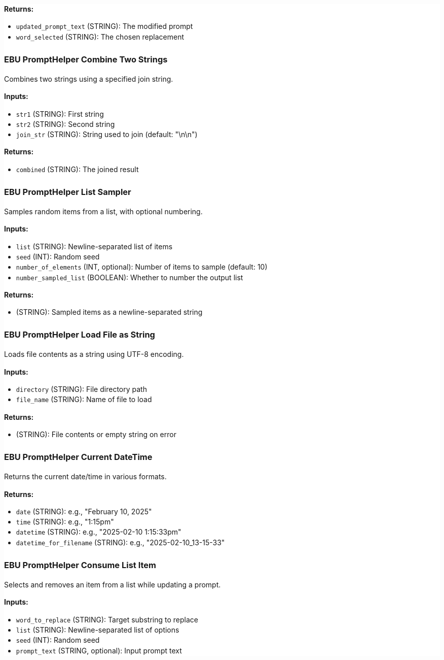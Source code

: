 **Returns:**
- `updated_prompt_text` (STRING): The modified prompt
- `word_selected` (STRING): The chosen replacement

### EBU PromptHelper Combine Two Strings

Combines two strings using a specified join string.

**Inputs:**
- `str1` (STRING): First string
- `str2` (STRING): Second string
- `join_str` (STRING): String used to join (default: "\n\n")

**Returns:**
- `combined` (STRING): The joined result

### EBU PromptHelper List Sampler

Samples random items from a list, with optional numbering.

**Inputs:**
- `list` (STRING): Newline-separated list of items
- `seed` (INT): Random seed
- `number_of_elements` (INT, optional): Number of items to sample (default: 10)
- `number_sampled_list` (BOOLEAN): Whether to number the output list

**Returns:**
- (STRING): Sampled items as a newline-separated string

### EBU PromptHelper Load File as String

Loads file contents as a string using UTF-8 encoding.

**Inputs:**
- `directory` (STRING): File directory path
- `file_name` (STRING): Name of file to load

**Returns:**
- (STRING): File contents or empty string on error

### EBU PromptHelper Current DateTime

Returns the current date/time in various formats.

**Returns:**
- `date` (STRING): e.g., "February 10, 2025"
- `time` (STRING): e.g., "1:15pm"
- `datetime` (STRING): e.g., "2025-02-10 1:15:33pm"
- `datetime_for_filename` (STRING): e.g., "2025-02-10_13-15-33"

### EBU PromptHelper Consume List Item

Selects and removes an item from a list while updating a prompt.

**Inputs:**
- `word_to_replace` (STRING): Target substring to replace
- `list` (STRING): Newline-separated list of options
- `seed` (INT): Random seed
- `prompt_text` (STRING, optional): Input prompt text
